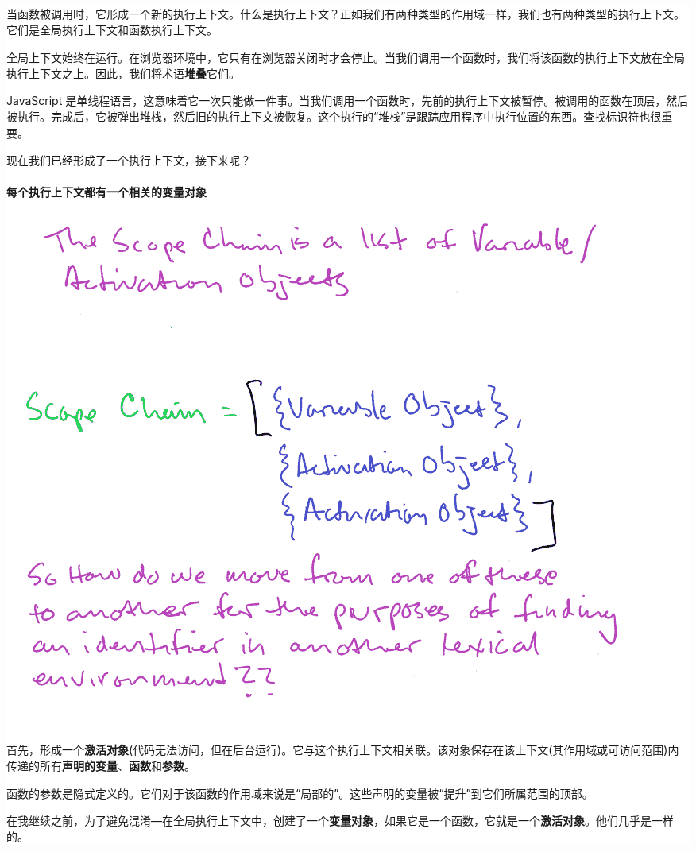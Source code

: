 当函数被调用时，它形成一个新的执行上下文。什么是执行上下文？正如我们有两种类型的作用域一样，我们也有两种类型的执行上下文。它们是全局执行上下文和函数执行上下文。

全局上下文始终在运行。在浏览器环境中，它只有在浏览器关闭时才会停止。当我们调用一个函数时，我们将该函数的执行上下文放在全局执行上下文之上。因此，我们将术语**堆叠**它们。

JavaScript 是单线程语言，这意味着它一次只能做一件事。当我们调用一个函数时，先前的执行上下文被暂停。被调用的函数在顶层，然后被执行。完成后，它被弹出堆栈，然后旧的执行上下文被恢复。这个执行的“堆栈”是跟踪应用程序中执行位置的东西。查找标识符也很重要。

现在我们已经形成了一个执行上下文，接下来呢？

#### **每个执行上下文都有一个相关的变量对象**

![fUmuSkkuMeZsJVFFqOMP6ViyoAyZxzcPhIbl](img/e81a95d45d236b16049320ddd34af485.png)

首先，形成一个**激活对象**(代码无法访问，但在后台运行)。它与这个执行上下文相关联。该对象保存在该上下文(其作用域或可访问范围)内传递的所有**声明的变量**、**函数**和**参数**。

函数的参数是隐式定义的。它们对于该函数的作用域来说是“局部的”。这些声明的变量被“提升”到它们所属范围的顶部。

在我继续之前，为了避免混淆—在全局执行上下文中，创建了一个**变量对象**，如果它是一个函数，它就是一个**激活对象**。他们几乎是一样的。
